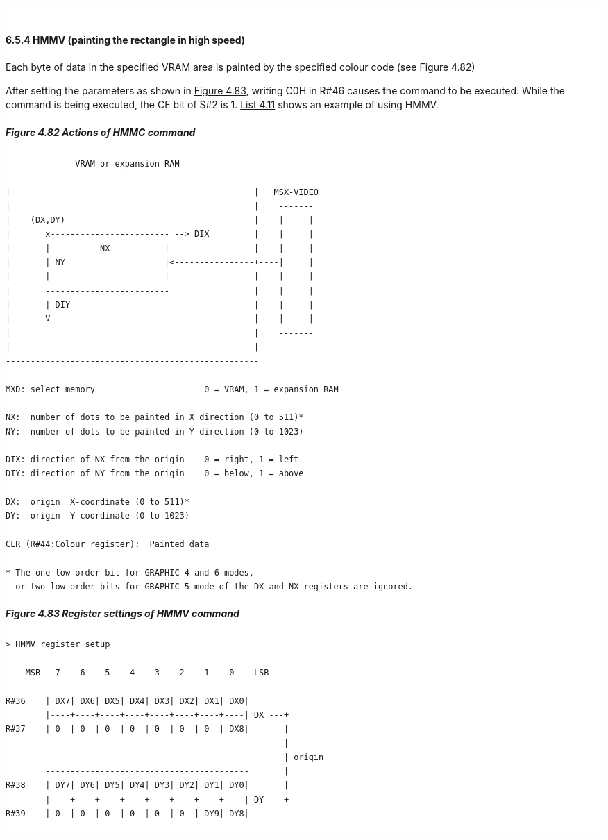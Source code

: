 <p>&nbsp;</p>

#### 6.5.4 HMMV (painting the rectangle in high speed)

Each byte of data in the specified VRAM area is painted by the specified colour code (see [Figure 4.82](#figure-482--actions-of-hmmc-command))

After setting the parameters as shown in [Figure 4.83](#figure-483--register-settings-of-hmmv-command), writing C0H in R#46 causes the command to be executed. While the command is being executed, the CE bit of S#2 is 1. [List 4.11](#list-411--example-of-hmmv-command-execution) shows an example of using HMMV.


##### _Figure 4.82  Actions of HMMC command_

```
              VRAM or expansion RAM
---------------------------------------------------
|                                                 |   MSX-VIDEO
|                                                 |    -------
|    (DX,DY)                                      |    |     |
|       x------------------------ --> DIX         |    |     |
|       |          NX           |                 |    |     |
|       | NY                    |<----------------+----|     |
|       |                       |                 |    |     |
|       -------------------------                 |    |     |
|       | DIY                                     |    |     |
|       V                                         |    |     |
|                                                 |    -------
|                                                 |
---------------------------------------------------

MXD: select memory                      0 = VRAM, 1 = expansion RAM

NX:  number of dots to be painted in X direction (0 to 511)*
NY:  number of dots to be painted in Y direction (0 to 1023)

DIX: direction of NX from the origin    0 = right, 1 = left
DIY: direction of NY from the origin    0 = below, 1 = above

DX:  origin  X-coordinate (0 to 511)*
DY:  origin  Y-coordinate (0 to 1023)

CLR (R#44:Colour register):  Painted data

* The one low-order bit for GRAPHIC 4 and 6 modes,
  or two low-order bits for GRAPHIC 5 mode of the DX and NX registers are ignored.
```

##### _Figure 4.83  Register settings of HMMV command_

```
> HMMV register setup

    MSB   7    6    5    4    3    2    1    0    LSB
        -----------------------------------------
R#36    | DX7| DX6| DX5| DX4| DX3| DX2| DX1| DX0|
        |----+----+----+----+----+----+----+----| DX ---+
R#37    | 0  | 0  | 0  | 0  | 0  | 0  | 0  | DX8|       |
        -----------------------------------------       |
                                                        | origin
        -----------------------------------------       |
R#38    | DY7| DY6| DY5| DY4| DY3| DY2| DY1| DY0|       |
        |----+----+----+----+----+----+----+----| DY ---+
R#39    | 0  | 0  | 0  | 0  | 0  | 0  | DY9| DY8|
        -----------------------------------------

```